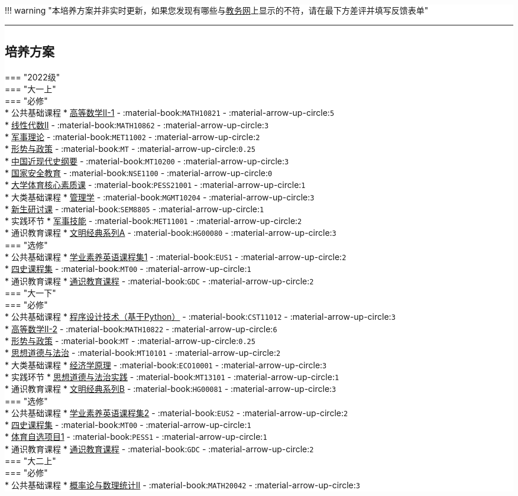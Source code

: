 !!! warning "本培养方案并非实时更新，如果您发现有哪些与[教务网](https://my.cqu.edu.cn)上显示的不符，请在最下方差评并填写反馈表单"

---

## 培养方案  
=== "2022级"  
    === "大一上"  
        === "必修"  
            * 公共基础课程
                * [高等数学II-1](../../../../course/高等数学.md) - :material-book:`MATH10821` - :material-arrow-up-circle:`5`  
                * [线性代数II](../../../../course/线性代数.md) - :material-book:`MATH10862` - :material-arrow-up-circle:`3`  
                * [军事理论](../../../../course/军事理论.md) - :material-book:`MET11002` - :material-arrow-up-circle:`2`  
                * [形势与政策](../../../../course/形势与政策.md) - :material-book:`MT` - :material-arrow-up-circle:`0.25`  
                * [中国近现代史纲要](../../../../course/中国近现代史纲要.md) - :material-book:`MT10200` - :material-arrow-up-circle:`3`  
                * [国家安全教育](../../../../course/国家安全教育.md) - :material-book:`NSE1100` - :material-arrow-up-circle:`0`  
                * [大学体育核心素质课](../../../../course/体育.md) - :material-book:`PESS21001` - :material-arrow-up-circle:`1`  
            * 大类基础课程
                * [管理学](../../../../course/管理学.md) - :material-book:`MGMT10204` - :material-arrow-up-circle:`3`  
                * [新生研讨课](../../../../course/新生研讨课.md) - :material-book:`SEM8805` - :material-arrow-up-circle:`1`  
            * 实践环节
                * [军事技能](../../../../course/军事技能.md) - :material-book:`MET11001` - :material-arrow-up-circle:`2`  
            * 通识教育课程
                * [文明经典系列A](../../../../course/文明经典系列.md) - :material-book:`HG00080` - :material-arrow-up-circle:`3`  
        === "选修"  
            * 公共基础课程
                * [学业素养英语课程集1](../../../../course/英语.md) - :material-book:`EUS1` - :material-arrow-up-circle:`2`  
                * [四史课程集](../../../../course/四史课程集.md) - :material-book:`MT00` - :material-arrow-up-circle:`1`  
            * 通识教育课程
                * [通识教育课程](../../../../course/通识教育课程.md) - :material-book:`GDC` - :material-arrow-up-circle:`2`  
    === "大一下"  
        === "必修"  
            * 公共基础课程
                * [程序设计技术（基于Python）](../../../../course/程序设计技术.md) - :material-book:`CST11012` - :material-arrow-up-circle:`3`  
                * [高等数学II-2](../../../../course/高等数学.md) - :material-book:`MATH10822` - :material-arrow-up-circle:`6`  
                * [形势与政策](../../../../course/形势与政策.md) - :material-book:`MT` - :material-arrow-up-circle:`0.25`  
                * [思想道德与法治](../../../../course/思想道德与法治.md) - :material-book:`MT10101` - :material-arrow-up-circle:`2`  
            * 大类基础课程
                * [经济学原理](../../../../course/经济学原理.md) - :material-book:`ECO10001` - :material-arrow-up-circle:`3`  
            * 实践环节
                * [思想道德与法治实践](../../../../course/思想道德与法治实践.md) - :material-book:`MT13101` - :material-arrow-up-circle:`1`  
            * 通识教育课程
                * [文明经典系列B](../../../../course/文明经典系列.md) - :material-book:`HG00081` - :material-arrow-up-circle:`3`  
        === "选修"  
            * 公共基础课程
                * [学业素养英语课程集2](../../../../course/英语.md) - :material-book:`EUS2` - :material-arrow-up-circle:`2`  
                * [四史课程集](../../../../course/四史课程集.md) - :material-book:`MT00` - :material-arrow-up-circle:`1`  
                * [体育自选项目1](../../../../course/体育.md) - :material-book:`PESS1` - :material-arrow-up-circle:`1`  
            * 通识教育课程
                * [通识教育课程](../../../../course/通识教育课程.md) - :material-book:`GDC` - :material-arrow-up-circle:`2`  
    === "大二上"  
        === "必修"  
            * 公共基础课程
                * [概率论与数理统计Ⅱ](../../../../course/概率论与数理统计.md) - :material-book:`MATH20042` - :material-arrow-up-circle:`3`  